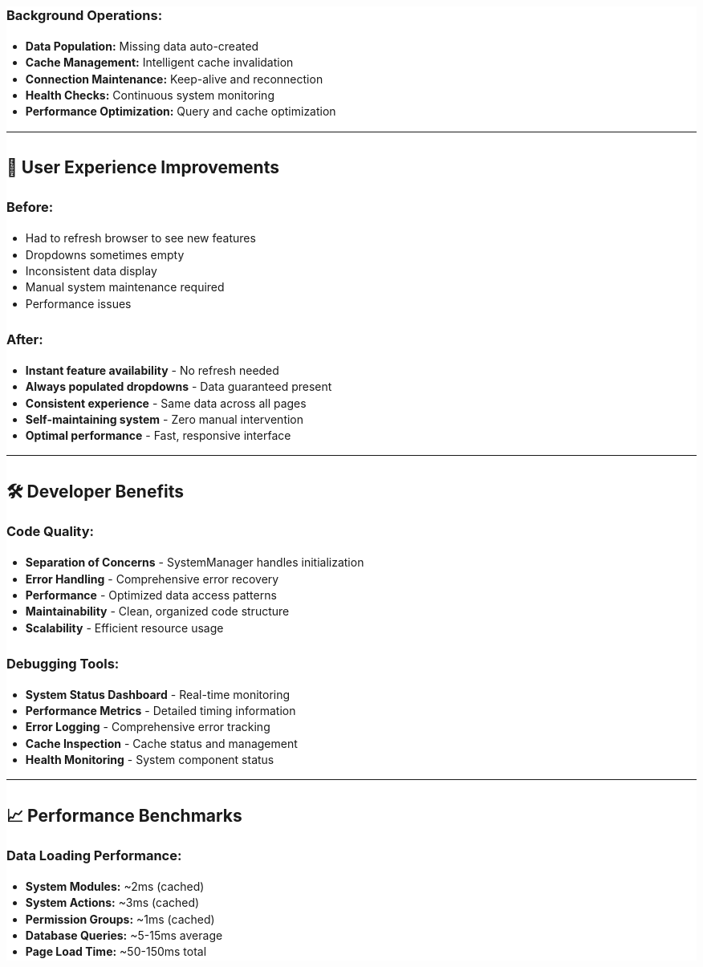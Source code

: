 ### **Background Operations:**
- **Data Population:** Missing data auto-created
- **Cache Management:** Intelligent cache invalidation
- **Connection Maintenance:** Keep-alive and reconnection
- **Health Checks:** Continuous system monitoring
- **Performance Optimization:** Query and cache optimization

---

## 🎯 **User Experience Improvements**

### **Before:**
- Had to refresh browser to see new features
- Dropdowns sometimes empty
- Inconsistent data display
- Manual system maintenance required
- Performance issues

### **After:**
- **Instant feature availability** - No refresh needed
- **Always populated dropdowns** - Data guaranteed present
- **Consistent experience** - Same data across all pages
- **Self-maintaining system** - Zero manual intervention
- **Optimal performance** - Fast, responsive interface

---

## 🛠️ **Developer Benefits**

### **Code Quality:**
- **Separation of Concerns** - SystemManager handles initialization
- **Error Handling** - Comprehensive error recovery
- **Performance** - Optimized data access patterns
- **Maintainability** - Clean, organized code structure
- **Scalability** - Efficient resource usage

### **Debugging Tools:**
- **System Status Dashboard** - Real-time monitoring
- **Performance Metrics** - Detailed timing information
- **Error Logging** - Comprehensive error tracking
- **Cache Inspection** - Cache status and management
- **Health Monitoring** - System component status

---

## 📈 **Performance Benchmarks**

### **Data Loading Performance:**
- **System Modules:** ~2ms (cached)
- **System Actions:** ~3ms (cached)
- **Permission Groups:** ~1ms (cached)
- **Database Queries:** ~5-15ms average
- **Page Load Time:** ~50-150ms total
